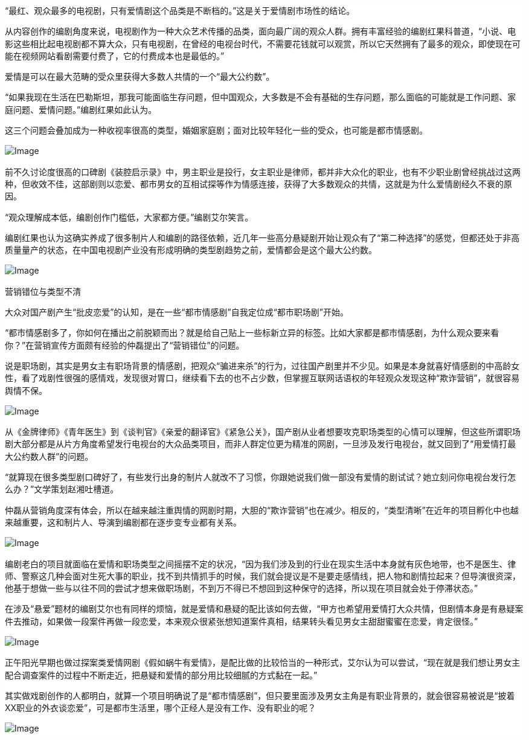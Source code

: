 “最红、观众最多的电视剧，只有爱情剧这个品类是不断档的。”这是关于爱情剧市场性的结论。

从内容创作的编剧角度来说，电视剧作为一种大众艺术传播的品类，面向最广阔的观众人群。拥有丰富经验的编剧红果科普道，“小说、电影这些相比起电视剧都不算大众，只有电视剧，在曾经的电视台时代，不需要花钱就可以观赏，所以它天然拥有了最多的观众，即使现在可能在视频网站看剧需要付费了，它的付费成本也是最低的。”

爱情是可以在最大范畴的受众里获得大多数人共情的一个“最大公约数”。

“如果我现在生活在巴勒斯坦，那我可能面临生存问题，但中国观众，大多数是不会有基础的生存问题，那么面临的可能就是工作问题、家庭问题、爱情问题。”编剧红果如此认为。

这三个问题会叠加成为一种收视率很高的类型，婚姻家庭剧；面对比较年轻化一些的受众，也可能是都市情感剧。

![Image](https://p3-sign.toutiaoimg.com/tos-cn-i-6w9my0ksvp/de3c60bddc8a41f8a037cfa00eacb858~noop.image?_iz=58558&from=article.pc_detail&lk3s=953192f4&x-expires=1699670903&x-signature=JTKOhrwD8h1s8tzoiocxuuwjbhw%3D)

前不久讨论度很高的口碑剧《装腔启示录》中，男主职业是投行，女主职业是律师，都并非大众化的职业，也有不少职业剧曾经挑战过这两种，但收效不佳，这部剧则以恋爱、都市男女的互相试探等作为情感连接，获得了大多数观众的共情，这就是为什么爱情剧经久不衰的原因。

“观众理解成本低，编剧创作门槛低，大家都方便。”编剧艾尔笑言。

编剧红果也认为这确实养成了很多制片人和编剧的路径依赖，近几年一些高分悬疑剧开始让观众有了“第二种选择”的感觉，但都还处于非高质量量产的状态，在中国电视剧产业没有形成明确的类型剧趋势之前，爱情都会是这个最大公约数。

![Image](https://p3-sign.toutiaoimg.com/tos-cn-i-6w9my0ksvp/16394ad3cf1946218d90ba0975c279bd~noop.image?_iz=58558&from=article.pc_detail&lk3s=953192f4&x-expires=1699670903&x-signature=fpPEw2PAusLraP%2Bv6mX%2F0OehpXI%3D)

营销错位与类型不清

大众对国产剧产生“批皮恋爱”的认知，是在一些“都市情感剧”自我定位成“都市职场剧”开始。

“都市情感剧多了，你如何在播出之前脱颖而出？就是给自己贴上一些标新立异的标签。比如大家都是都市情感剧，为什么观众要来看你？”在营销宣传方面颇有经验的仲磊提出了“营销错位”的问题。

说是职场剧，其实是男女主有职场背景的情感剧，把观众“骗进来杀”的行为，过往国产剧里并不少见。如果是本身就喜好情感剧的中高龄女性，看了戏剧性很强的感情戏，发现很对胃口，继续看下去的也不占少数，但掌握互联网话语权的年轻观众发现这种“欺诈营销”，就很容易舆情不保。

![Image](https://p26-sign.toutiaoimg.com/tos-cn-i-6w9my0ksvp/6dd7a9eae8db4b4ead795892229d061b~noop.image?_iz=58558&from=article.pc_detail&lk3s=953192f4&x-expires=1699670903&x-signature=IbdTPL6JTmoHgzcBTKa0Lb6W8v8%3D)

从《金牌律师》《青年医生》到《谈判官》《亲爱的翻译官》《紧急公关》，国产剧从业者想要攻克职场类型的心情可以理解，但这些所谓职场剧大部分都是从片方角度希望发行电视台的大众品类项目，而非人群定位更为精准的网剧，一旦涉及发行电视台，就又回到了“用爱情打最大公约数人群”的问题。

“就算现在很多类型剧口碑好了，有些发行出身的制片人就改不了习惯，你跟她说我们做一部没有爱情的剧试试？她立刻问你电视台发行怎么办？”文学策划赵湘吐槽道。

仲磊从营销角度深有体会，所以在越来越注重舆情的网剧时期，大胆的“欺诈营销”也在减少。相反的，“类型清晰”在近年的项目孵化中也越来越重要，这和制片人、导演到编剧都在逐步变专业都有关系。

![Image](https://p3-sign.toutiaoimg.com/tos-cn-i-6w9my0ksvp/94e4c397534f467a95a6220a3df34a14~noop.image?_iz=58558&from=article.pc_detail&lk3s=953192f4&x-expires=1699670903&x-signature=7uKohvxz2eMRLqDvUcDWAIGhjjk%3D)

编剧老白的项目就面临在爱情和职场类型之间摇摆不定的状况，“因为我们涉及到的行业在现实生活中本身就有灰色地带，也不是医生、律师、警察这几种会面对生死大事的职业，找不到共情抓手的时候，我们就会提议是不是要走感情线，把人物和剧情拉起来？但导演很资深，他基于想做一些与以往不同的尝试才想来做职场剧，不到万不得已不想回到这种保守的选择，所以现在项目就会处于停滞状态。”

在涉及“悬爱”题材的编剧艾尔也有同样的烦恼，就是爱情和悬疑的配比该如何去做，“甲方也希望用爱情打大众共情，但剧情本身是有悬疑案件去推动，如果做一段案件再做一段恋爱，本来观众很紧张想知道案件真相，结果转头看见男女主甜甜蜜蜜在恋爱，肯定很怪。”

![Image](https://p3-sign.toutiaoimg.com/tos-cn-i-6w9my0ksvp/d8bc70355b1745098267e91c6f8c7888~noop.image?_iz=58558&from=article.pc_detail&lk3s=953192f4&x-expires=1699670903&x-signature=C9ADd6nzr8neDa8stWdosTgOnxA%3D)

正午阳光早期也做过探案类爱情网剧《假如蜗牛有爱情》，是配比做的比较恰当的一种形式，艾尔认为可以尝试，“现在就是我们想让男女主配合调查案件的过程中不断走近，把悬疑和爱情的部分用比较细腻的方式黏在一起。”

其实做戏剧创作的人都明白，就算一个项目明确说了是“都市情感剧”，但只要里面涉及男女主角是有职业背景的，就会很容易被说是“披着XX职业的外衣谈恋爱”，可是都市生活里，哪个正经人是没有工作、没有职业的呢？

![Image](https://p3-sign.toutiaoimg.com/tos-cn-i-6w9my0ksvp/c57aa0d4e1f242379af166620a9be82c~noop.image?_iz=58558&from=article.pc_detail&lk3s=953192f4&x-expires=1699670903&x-signature=VW8Z%2FdlOnMm12QvQzWREIR0eiFU%3D)
